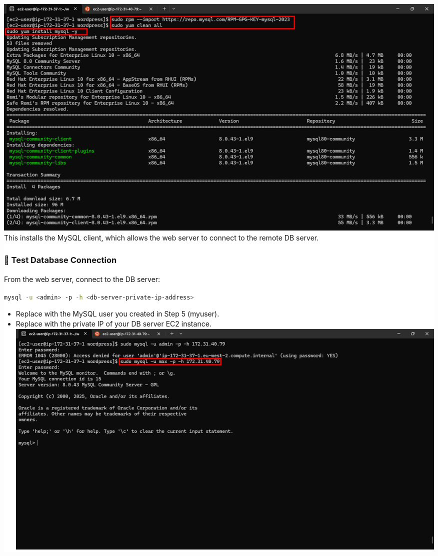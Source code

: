 ![images](/images/56.png)
This installs the MySQL client, which allows the web server to connect to the remote DB server.

### 🔹 Test Database Connection

From the web server, connect to the DB server:
```bash
mysql -u <admin> -p -h <db-server-private-ip-address>
```
- Replace <admin> with the MySQL user you created in Step 5 (myuser).
- Replace <db-server-private-ip-address> with the private IP of your DB server EC2 instance.
![images](/images/57.png)
